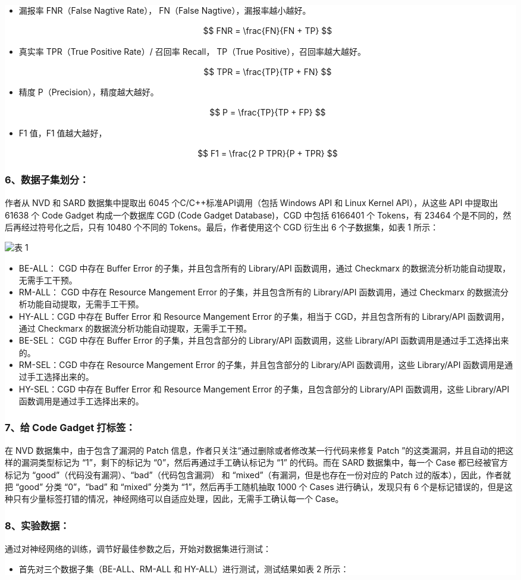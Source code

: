 - 漏报率 FNR（False Nagtive Rate）， FN（False Nagtive），漏报率越小越好。

  $$
  FNR = \frac{FN}{FN + TP} 
  $$

- 真实率 TPR（True Positive Rate）/ 召回率 Recall， TP（True Positive），召回率越大越好。

  $$
  TPR = \frac{TP}{TP + FN} 
  $$

- 精度 P（Precision），精度越大越好。

  $$
  P = \frac{TP}{TP + FP} 
  $$

- F1 值，F1 值越大越好， 

  $$
  F1 = \frac{2  P  TPR}{P + TPR} 
  $$

### 6、数据子集划分：

作者从 NVD 和 SARD 数据集中提取出 6045 个C/C++标准API调用（包括 Windows API 和 Linux Kernel API），从这些 API 中提取出 61638 个 Code Gadget 构成一个数据库 CGD (Code Gadget Database)，CGD 中包括 6166401 个 Tokens，有 23464 个是不同的，然后再经过符号化之后，只有 10480 个不同的 Tokens。最后，作者使用这个 CGD 衍生出 6 个子数据集，如表 1 所示：

  ![表 1](/images/2019-03-07/表1.png)

- BE-ALL： CGD 中存在 Buffer Error 的子集，并且包含所有的 Library/API 函数调用，通过 Checkmarx 的数据流分析功能自动提取，无需手工干预。
- RM-ALL： CGD 中存在 Resource Mangement Error 的子集，并且包含所有的 Library/API 函数调用，通过 Checkmarx 的数据流分析功能自动提取，无需手工干预。
- HY-ALL：CGD 中存在 Buffer Error 和 Resource Mangement Error 的子集，相当于 CGD，并且包含所有的 Library/API 函数调用，通过 Checkmarx 的数据流分析功能自动提取，无需手工干预。
- BE-SEL： CGD 中存在 Buffer Error 的子集，并且包含部分的 Library/API 函数调用，这些 Library/API 函数调用是通过手工选择出来的。
- RM-SEL：CGD 中存在 Resource Mangement Error 的子集，并且包含部分的 Library/API 函数调用，这些 Library/API 函数调用是通过手工选择出来的。
- HY-SEL：CGD 中存在 Buffer Error 和 Resource Mangement Error 的子集，且包含部分的 Library/API 函数调用，这些 Library/API 函数调用是通过手工选择出来的。

### 7、给 Code Gadget 打标签：

在 NVD 数据集中，由于包含了漏洞的 Patch 信息，作者只关注“通过删除或者修改某一行代码来修复 Patch ”的这类漏洞，并且自动的把这样的漏洞类型标记为 “1”，剩下的标记为 “0”，然后再通过手工确认标记为 “1” 的代码。而在 SARD 数据集中，每一个 Case 都已经被官方标记为 “good”（代码没有漏洞）、“bad”（代码包含漏洞） 和 “mixed”（有漏洞，但是也存在一份对应的 Patch 过的版本），因此，作者就把 “good” 分类 “0”，“bad” 和 “mixed” 分类为 “1”，然后再手工随机抽取 1000 个 Cases 进行确认，发现只有 6 个是标记错误的，但是这种只有少量标签打错的情况，神经网络可以自适应处理，因此，无需手工确认每一个 Case。 

### 8、实验数据：

通过对神经网络的训练，调节好最佳参数之后，开始对数据集进行测试：

- 首先对三个数据子集（BE-ALL、RM-ALL 和 HY-ALL）进行测试，测试结果如表 2 所示：
